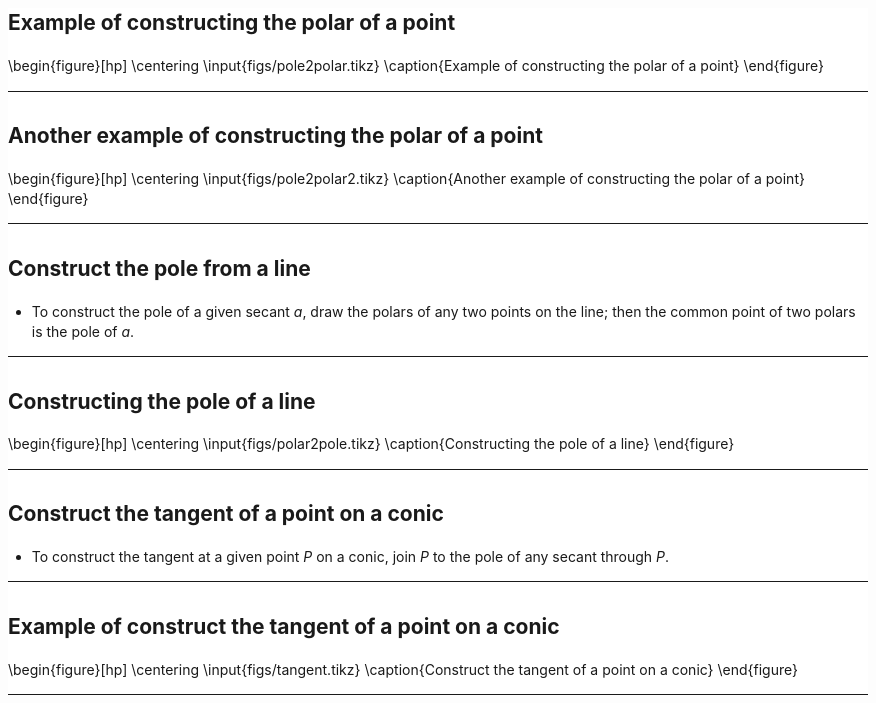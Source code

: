 
Example of constructing the polar of a point
--------------------------------------------

\begin{figure}[hp]
\centering
\input{figs/pole2polar.tikz}
\caption{Example of constructing the polar of a point}
\end{figure}

---

Another example of constructing the polar of a point
----------------------------------------------------

\begin{figure}[hp]
\centering
\input{figs/pole2polar2.tikz}
\caption{Another example of constructing the polar of a point}
\end{figure}

---

Construct the pole from a line
------------------------------

-   To construct the pole of a given secant $a$, draw the polars of any
    two points on the line; then the common point of two polars is the
    pole of $a$.

---

Constructing the pole of a line
-------------------------------

\begin{figure}[hp]
\centering
\input{figs/polar2pole.tikz}
\caption{Constructing the pole of a line}
\end{figure}

---

Construct the tangent of a point on a conic
-------------------------------------------

-   To construct the tangent at a given point $P$ on a conic, join $P$
    to the pole of any secant through $P$.

---

Example of construct the tangent of a point on a conic
------------------------------------------------------

\begin{figure}[hp]
\centering
\input{figs/tangent.tikz}
\caption{Construct the tangent of a point on a conic}
\end{figure}

---